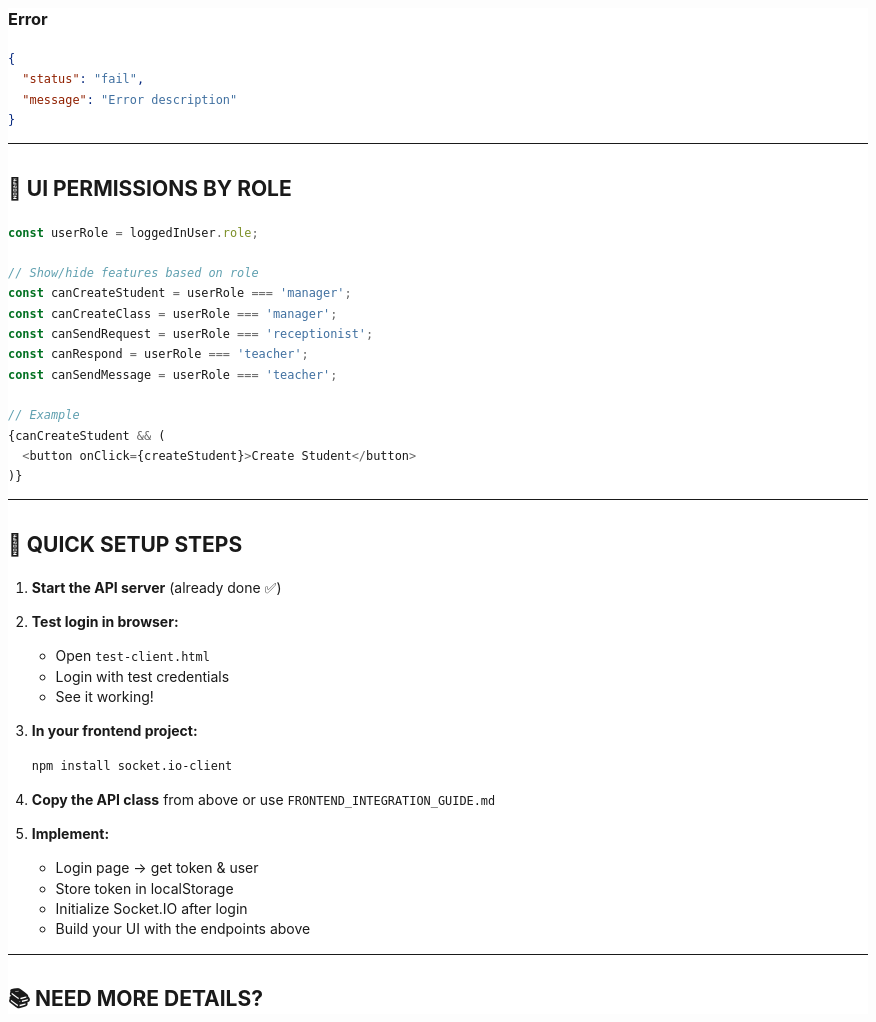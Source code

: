 ### Error
```json
{
  "status": "fail",
  "message": "Error description"
}
```

---

## 🎨 UI PERMISSIONS BY ROLE

```javascript
const userRole = loggedInUser.role;

// Show/hide features based on role
const canCreateStudent = userRole === 'manager';
const canCreateClass = userRole === 'manager';
const canSendRequest = userRole === 'receptionist';
const canRespond = userRole === 'teacher';
const canSendMessage = userRole === 'teacher';

// Example
{canCreateStudent && (
  <button onClick={createStudent}>Create Student</button>
)}
```

---

## 🚀 QUICK SETUP STEPS

1. **Start the API server** (already done ✅)
2. **Test login in browser:**
   - Open `test-client.html`
   - Login with test credentials
   - See it working!

3. **In your frontend project:**
   ```bash
   npm install socket.io-client
   ```

4. **Copy the API class** from above or use `FRONTEND_INTEGRATION_GUIDE.md`

5. **Implement:**
   - Login page → get token & user
   - Store token in localStorage
   - Initialize Socket.IO after login
   - Build your UI with the endpoints above

---

## 📚 NEED MORE DETAILS?

